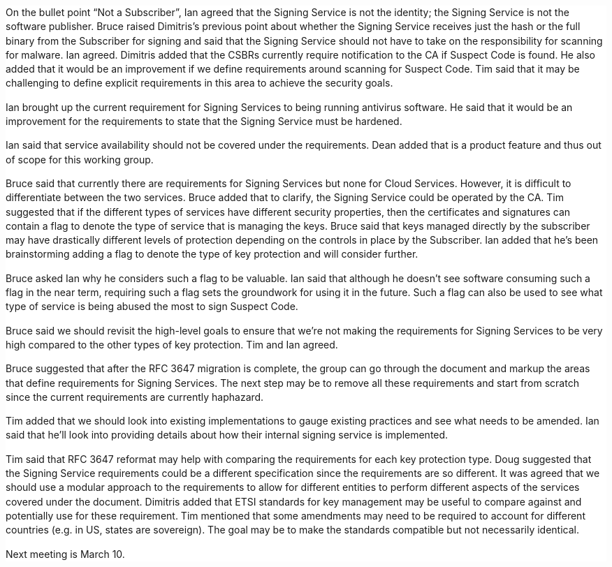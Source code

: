 On the bullet point “Not a Subscriber”, Ian agreed that the Signing Service is not the identity; the Signing Service is not the software publisher. Bruce raised Dimitris’s previous point about whether the Signing Service receives just the hash or the full binary from the Subscriber for signing and said that the Signing Service should not have to take on the responsibility for scanning for malware. Ian agreed. Dimitris added that the CSBRs currently require notification to the CA if Suspect Code is found. He also added that it would be an improvement if we define requirements around scanning for Suspect Code. Tim said that it may be challenging to define explicit requirements in this area to achieve the security goals.

Ian brought up the current requirement for Signing Services to being running antivirus software. He said that it would be an improvement for the requirements to state that the Signing Service must be hardened.

Ian said that service availability should not be covered under the requirements. Dean added that is a product feature and thus out of scope for this working group.

Bruce said that currently there are requirements for Signing Services but none for Cloud Services. However, it is difficult to differentiate between the two services. Bruce added that to clarify, the Signing Service could be operated by the CA. Tim suggested that if the different types of services have different security properties, then the certificates and signatures can contain a flag to denote the type of service that is managing the keys. Bruce said that keys managed directly by the subscriber may have drastically different levels of protection depending on the controls in place by the Subscriber. Ian added that he’s been brainstorming adding a flag to denote the type of key protection and will consider further.

Bruce asked Ian why he considers such a flag to be valuable. Ian said that although he doesn’t see software consuming such a flag in the near term, requiring such a flag sets the groundwork for using it in the future. Such a flag can also be used to see what type of service is being abused the most to sign Suspect Code.

Bruce said we should revisit the high-level goals to ensure that we’re not making the requirements for Signing Services to be very high compared to the other types of key protection. Tim and Ian agreed.

Bruce suggested that after the RFC 3647 migration is complete, the group can go through the document and markup the areas that define requirements for Signing Services. The next step may be to remove all these requirements and start from scratch since the current requirements are currently haphazard.

Tim added that we should look into existing implementations to gauge existing practices and see what needs to be amended. Ian said that he’ll look into providing details about how their internal signing service is implemented.

Tim said that RFC 3647 reformat may help with comparing the requirements for each key protection type. Doug suggested that the Signing Service requirements could be a different specification since the requirements are so different. It was agreed that we should use a modular approach to the requirements to allow for different entities to perform different aspects of the services covered under the document. Dimitris added that ETSI standards for key management may be useful to compare against and potentially use for these requirement. Tim mentioned that some amendments may need to be required to account for different countries (e.g. in US, states are sovereign). The goal may be to make the standards compatible but not necessarily identical.

Next meeting is March 10.